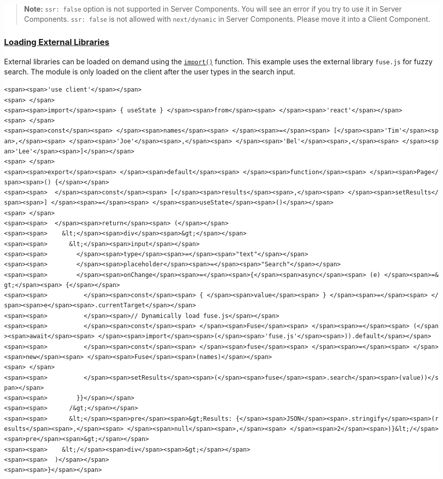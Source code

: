 > **Note:** `ssr: false` option is not supported in Server Components. You will see an error if you try to use it in Server Components. `ssr: false` is not allowed with `next/dynamic` in Server Components. Please move it into a Client Component.

### [Loading External Libraries](https://nextjs.org/docs/app/guides/lazy-loading#loading-external-libraries)

External libraries can be loaded on demand using the [`import()`](https://developer.mozilla.org/docs/Web/JavaScript/Reference/Operators/import) function. This example uses the external library `fuse.js` for fuzzy search. The module is only loaded on the client after the user types in the search input.

```
<span><span>'use client'</span></span>
<span> </span>
<span><span>import</span><span> { useState } </span><span>from</span><span> </span><span>'react'</span></span>
<span> </span>
<span><span>const</span><span> </span><span>names</span><span> </span><span>=</span><span> [</span><span>'Tim'</span><span>,</span><span> </span><span>'Joe'</span><span>,</span><span> </span><span>'Bel'</span><span>,</span><span> </span><span>'Lee'</span><span>]</span></span>
<span> </span>
<span><span>export</span><span> </span><span>default</span><span> </span><span>function</span><span> </span><span>Page</span><span>() {</span></span>
<span><span>  </span><span>const</span><span> [</span><span>results</span><span>,</span><span> </span><span>setResults</span><span>] </span><span>=</span><span> </span><span>useState</span><span>()</span></span>
<span> </span>
<span><span>  </span><span>return</span><span> (</span></span>
<span><span>    &lt;</span><span>div</span><span>&gt;</span></span>
<span><span>      &lt;</span><span>input</span></span>
<span><span>        </span><span>type</span><span>=</span><span>"text"</span></span>
<span><span>        </span><span>placeholder</span><span>=</span><span>"Search"</span></span>
<span><span>        </span><span>onChange</span><span>=</span><span>{</span><span>async</span><span> (e) </span><span>=&gt;</span><span> {</span></span>
<span><span>          </span><span>const</span><span> { </span><span>value</span><span> } </span><span>=</span><span> </span><span>e</span><span>.currentTarget</span></span>
<span><span>          </span><span>// Dynamically load fuse.js</span></span>
<span><span>          </span><span>const</span><span> </span><span>Fuse</span><span> </span><span>=</span><span> (</span><span>await</span><span> </span><span>import</span><span>(</span><span>'fuse.js'</span><span>)).default</span></span>
<span><span>          </span><span>const</span><span> </span><span>fuse</span><span> </span><span>=</span><span> </span><span>new</span><span> </span><span>Fuse</span><span>(names)</span></span>
<span> </span>
<span><span>          </span><span>setResults</span><span>(</span><span>fuse</span><span>.search</span><span>(value))</span></span>
<span><span>        }}</span></span>
<span><span>      /&gt;</span></span>
<span><span>      &lt;</span><span>pre</span><span>&gt;Results: {</span><span>JSON</span><span>.stringify</span><span>(results</span><span>,</span><span> </span><span>null</span><span>,</span><span> </span><span>2</span><span>)}&lt;/</span><span>pre</span><span>&gt;</span></span>
<span><span>    &lt;/</span><span>div</span><span>&gt;</span></span>
<span><span>  )</span></span>
<span><span>}</span></span>
```
